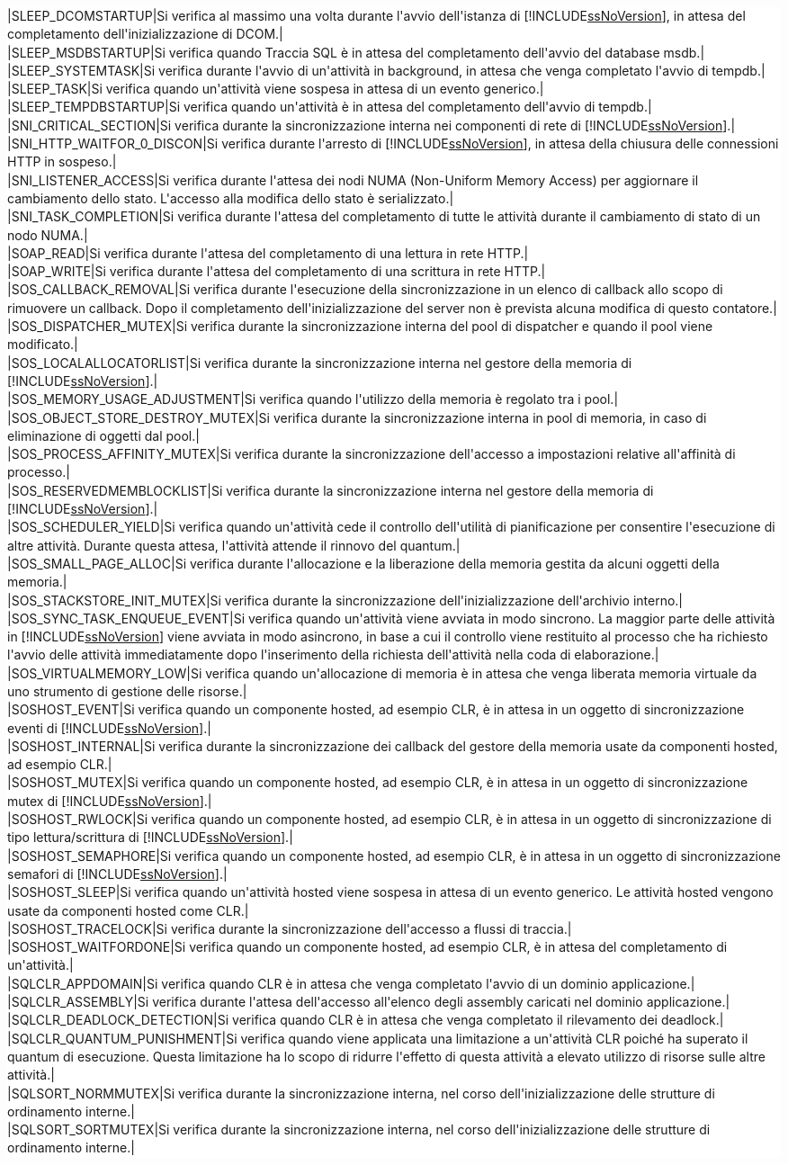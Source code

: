 |SLEEP_DCOMSTARTUP|Si verifica al massimo una volta durante l'avvio dell'istanza di [!INCLUDE[ssNoVersion](../../includes/ssnoversion-md.md)], in attesa del completamento dell'inizializzazione di DCOM.|  
|SLEEP_MSDBSTARTUP|Si verifica quando Traccia SQL è in attesa del completamento dell'avvio del database msdb.|  
|SLEEP_SYSTEMTASK|Si verifica durante l'avvio di un'attività in background, in attesa che venga completato l'avvio di tempdb.|  
|SLEEP_TASK|Si verifica quando un'attività viene sospesa in attesa di un evento generico.|  
|SLEEP_TEMPDBSTARTUP|Si verifica quando un'attività è in attesa del completamento dell'avvio di tempdb.|  
|SNI_CRITICAL_SECTION|Si verifica durante la sincronizzazione interna nei componenti di rete di [!INCLUDE[ssNoVersion](../../includes/ssnoversion-md.md)].|  
|SNI_HTTP_WAITFOR_0_DISCON|Si verifica durante l'arresto di [!INCLUDE[ssNoVersion](../../includes/ssnoversion-md.md)], in attesa della chiusura delle connessioni HTTP in sospeso.|  
|SNI_LISTENER_ACCESS|Si verifica durante l'attesa dei nodi NUMA (Non-Uniform Memory Access) per aggiornare il cambiamento dello stato. L'accesso alla modifica dello stato è serializzato.|  
|SNI_TASK_COMPLETION|Si verifica durante l'attesa del completamento di tutte le attività durante il cambiamento di stato di un nodo NUMA.|  
|SOAP_READ|Si verifica durante l'attesa del completamento di una lettura in rete HTTP.|  
|SOAP_WRITE|Si verifica durante l'attesa del completamento di una scrittura in rete HTTP.|  
|SOS_CALLBACK_REMOVAL|Si verifica durante l'esecuzione della sincronizzazione in un elenco di callback allo scopo di rimuovere un callback. Dopo il completamento dell'inizializzazione del server non è prevista alcuna modifica di questo contatore.|  
|SOS_DISPATCHER_MUTEX|Si verifica durante la sincronizzazione interna del pool di dispatcher e quando il pool viene modificato.|  
|SOS_LOCALALLOCATORLIST|Si verifica durante la sincronizzazione interna nel gestore della memoria di [!INCLUDE[ssNoVersion](../../includes/ssnoversion-md.md)].|  
|SOS_MEMORY_USAGE_ADJUSTMENT|Si verifica quando l'utilizzo della memoria è regolato tra i pool.|  
|SOS_OBJECT_STORE_DESTROY_MUTEX|Si verifica durante la sincronizzazione interna in pool di memoria, in caso di eliminazione di oggetti dal pool.|  
|SOS_PROCESS_AFFINITY_MUTEX|Si verifica durante la sincronizzazione dell'accesso a impostazioni relative all'affinità di processo.|  
|SOS_RESERVEDMEMBLOCKLIST|Si verifica durante la sincronizzazione interna nel gestore della memoria di [!INCLUDE[ssNoVersion](../../includes/ssnoversion-md.md)].|  
|SOS_SCHEDULER_YIELD|Si verifica quando un'attività cede il controllo dell'utilità di pianificazione per consentire l'esecuzione di altre attività. Durante questa attesa, l'attività attende il rinnovo del quantum.|  
|SOS_SMALL_PAGE_ALLOC|Si verifica durante l'allocazione e la liberazione della memoria gestita da alcuni oggetti della memoria.|  
|SOS_STACKSTORE_INIT_MUTEX|Si verifica durante la sincronizzazione dell'inizializzazione dell'archivio interno.|  
|SOS_SYNC_TASK_ENQUEUE_EVENT|Si verifica quando un'attività viene avviata in modo sincrono. La maggior parte delle attività in [!INCLUDE[ssNoVersion](../../includes/ssnoversion-md.md)] viene avviata in modo asincrono, in base a cui il controllo viene restituito al processo che ha richiesto l'avvio delle attività immediatamente dopo l'inserimento della richiesta dell'attività nella coda di elaborazione.|  
|SOS_VIRTUALMEMORY_LOW|Si verifica quando un'allocazione di memoria è in attesa che venga liberata memoria virtuale da uno strumento di gestione delle risorse.|  
|SOSHOST_EVENT|Si verifica quando un componente hosted, ad esempio CLR, è in attesa in un oggetto di sincronizzazione eventi di [!INCLUDE[ssNoVersion](../../includes/ssnoversion-md.md)].|  
|SOSHOST_INTERNAL|Si verifica durante la sincronizzazione dei callback del gestore della memoria usate da componenti hosted, ad esempio CLR.|  
|SOSHOST_MUTEX|Si verifica quando un componente hosted, ad esempio CLR, è in attesa in un oggetto di sincronizzazione mutex di [!INCLUDE[ssNoVersion](../../includes/ssnoversion-md.md)].|  
|SOSHOST_RWLOCK|Si verifica quando un componente hosted, ad esempio CLR, è in attesa in un oggetto di sincronizzazione di tipo lettura/scrittura di [!INCLUDE[ssNoVersion](../../includes/ssnoversion-md.md)].|  
|SOSHOST_SEMAPHORE|Si verifica quando un componente hosted, ad esempio CLR, è in attesa in un oggetto di sincronizzazione semafori di [!INCLUDE[ssNoVersion](../../includes/ssnoversion-md.md)].|  
|SOSHOST_SLEEP|Si verifica quando un'attività hosted viene sospesa in attesa di un evento generico. Le attività hosted vengono usate da componenti hosted come CLR.|  
|SOSHOST_TRACELOCK|Si verifica durante la sincronizzazione dell'accesso a flussi di traccia.|  
|SOSHOST_WAITFORDONE|Si verifica quando un componente hosted, ad esempio CLR, è in attesa del completamento di un'attività.|  
|SQLCLR_APPDOMAIN|Si verifica quando CLR è in attesa che venga completato l'avvio di un dominio applicazione.|  
|SQLCLR_ASSEMBLY|Si verifica durante l'attesa dell'accesso all'elenco degli assembly caricati nel dominio applicazione.|  
|SQLCLR_DEADLOCK_DETECTION|Si verifica quando CLR è in attesa che venga completato il rilevamento dei deadlock.|  
|SQLCLR_QUANTUM_PUNISHMENT|Si verifica quando viene applicata una limitazione a un'attività CLR poiché ha superato il quantum di esecuzione. Questa limitazione ha lo scopo di ridurre l'effetto di questa attività a elevato utilizzo di risorse sulle altre attività.|  
|SQLSORT_NORMMUTEX|Si verifica durante la sincronizzazione interna, nel corso dell'inizializzazione delle strutture di ordinamento interne.|  
|SQLSORT_SORTMUTEX|Si verifica durante la sincronizzazione interna, nel corso dell'inizializzazione delle strutture di ordinamento interne.|  
